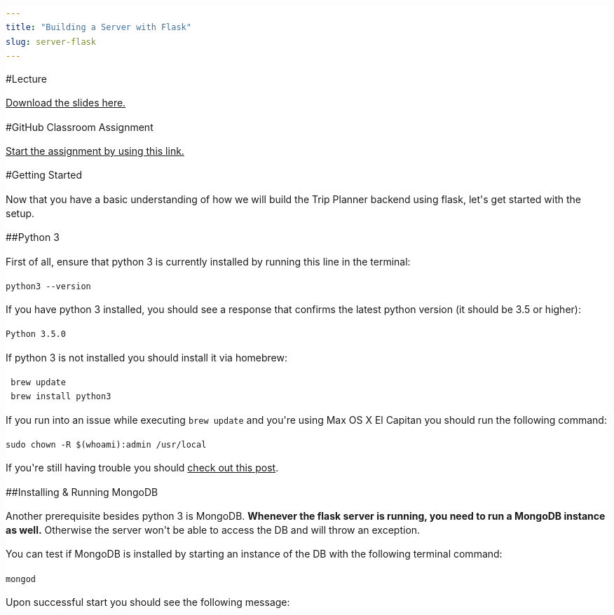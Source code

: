```yaml
---
title: "Building a Server with Flask"
slug: server-flask
---
```


#Lecture

<iframe src="//www.slideshare.net/slideshow/embed_code/key/6VtuKX16sLj0GB" width="100%" height="400" frameborder="0" marginwidth="0" marginheight="0" scrolling="no" style="border:1px solid #CCC; border-width:1px; margin-bottom:5px; max-width: 100%;" allowfullscreen> </iframe>

[Download the slides here.](https://s3.amazonaws.com/mgwu-misc/MS-17/Slides/ServerFlask.pdf)

#GitHub Classroom Assignment

[Start the assignment by using this link.](https://classroom.github.com/assignment-invitations/cc2a161b4fb90279ae2620d13f22431c)

#Getting Started

Now that you have a basic understanding of how we will build the Trip Planner backend using flask, let's get started with the setup.

##Python 3

First of all, ensure that python 3 is currently installed by running this line in the terminal:

	python3 --version
	
If you have python 3 installed, you should see a response that confirms the latest python version (it should be 3.5 or higher):

	Python 3.5.0
	
If python 3 is not installed you should install it via homebrew:

	 brew update
	 brew install python3
	 
If you run into an issue while executing `brew update` and you're using Max OS X El Capitan you should run the following command:

	sudo chown -R $(whoami):admin /usr/local
	
If you're still having trouble you should [check out this post](https://github.com/Homebrew/homebrew/blob/master/share/doc/homebrew/El_Capitan_and_Homebrew.md).
	 
##Installing & Running MongoDB

Another prerequisite besides python 3 is MongoDB. **Whenever the flask server is running, you need to run a MongoDB instance as well.** Otherwise the server won't be able to access the DB and will throw an exception. 

You can test if MongoDB is installed by starting an instance of the DB with the following terminal command:

	mongod
	
Upon successful start you should see the following message:
